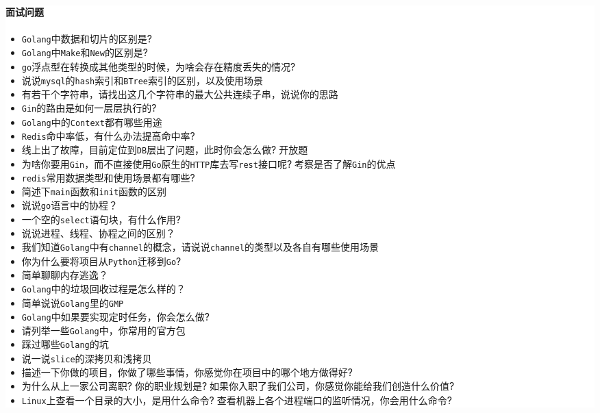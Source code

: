#### 面试问题
- `Golang`中数据和切片的区别是?
- `Golang`中`Make`和`New`的区别是?
- `go`浮点型在转换成其他类型的时候，为啥会存在精度丢失的情况?
- 说说`mysql`的`hash`索引和`BTree`索引的区别，以及使用场景
- 有若干个字符串，请找出这几个字符串的最大公共连续子串，说说你的思路
- `Gin`的路由是如何一层层执行的?
- `Golang`中的`Context`都有哪些用途
- `Redis`命中率低，有什么办法提高命中率?
- 线上出了故障，目前定位到`DB`层出了问题，此时你会怎么做? 开放题
- 为啥你要用`Gin`，而不直接使用`Go`原生的`HTTP`库去写`rest`接口呢? 考察是否了解`Gin`的优点
- `redis`常用数据类型和使用场景都有哪些?
- 简述下`main`函数和`init`函数的区别
- 说说`go`语言中的协程？
- 一个空的`select`语句块，有什么作用?
- 说说进程、线程、协程之间的区别？
- 我们知道`Golang`中有`channel`的概念，请说说`channel`的类型以及各自有哪些使用场景
- 你为什么要将项目从`Python`迁移到`Go`?
- 简单聊聊内存逃逸？
- `Golang`中的垃圾回收过程是怎么样的？
- 简单说说`Golang`里的`GMP`
- `Golang`中如果要实现定时任务，你会怎么做?
- 请列举一些`Golang`中，你常用的官方包
- 踩过哪些`Golang`的坑
- 说一说`slice`的深拷贝和浅拷贝
- 描述一下你做的项目，你做了哪些事情，你感觉你在项目中的哪个地方做得好?
- 为什么从上一家公司离职?  你的职业规划是?   如果你入职了我们公司，你感觉你能给我们创造什么价值?
- `Linux`上查看一个目录的大小，是用什么命令? 查看机器上各个进程端口的监听情况，你会用什么命令?